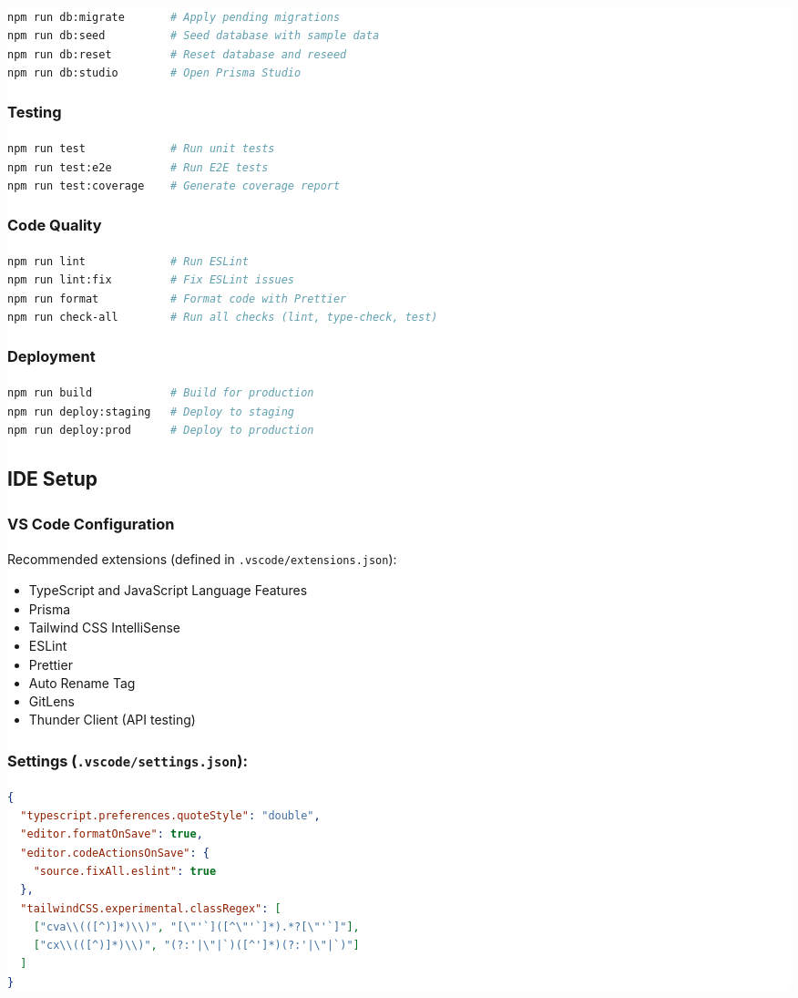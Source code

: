 ```bash
npm run db:migrate       # Apply pending migrations
npm run db:seed          # Seed database with sample data
npm run db:reset         # Reset database and reseed
npm run db:studio        # Open Prisma Studio
```

### Testing

```bash
npm run test             # Run unit tests
npm run test:e2e         # Run E2E tests
npm run test:coverage    # Generate coverage report
```

### Code Quality

```bash
npm run lint             # Run ESLint
npm run lint:fix         # Fix ESLint issues
npm run format           # Format code with Prettier
npm run check-all        # Run all checks (lint, type-check, test)
```

### Deployment

```bash
npm run build            # Build for production
npm run deploy:staging   # Deploy to staging
npm run deploy:prod      # Deploy to production
```

## IDE Setup

### VS Code Configuration

Recommended extensions (defined in `.vscode/extensions.json`):

- TypeScript and JavaScript Language Features
- Prisma
- Tailwind CSS IntelliSense
- ESLint
- Prettier
- Auto Rename Tag
- GitLens
- Thunder Client (API testing)

### Settings (`.vscode/settings.json`):

```json
{
  "typescript.preferences.quoteStyle": "double",
  "editor.formatOnSave": true,
  "editor.codeActionsOnSave": {
    "source.fixAll.eslint": true
  },
  "tailwindCSS.experimental.classRegex": [
    ["cva\\(([^)]*)\\)", "[\"'`]([^\"'`]*).*?[\"'`]"],
    ["cx\\(([^)]*)\\)", "(?:'|\"|`)([^']*)(?:'|\"|`)"]
  ]
}
```
